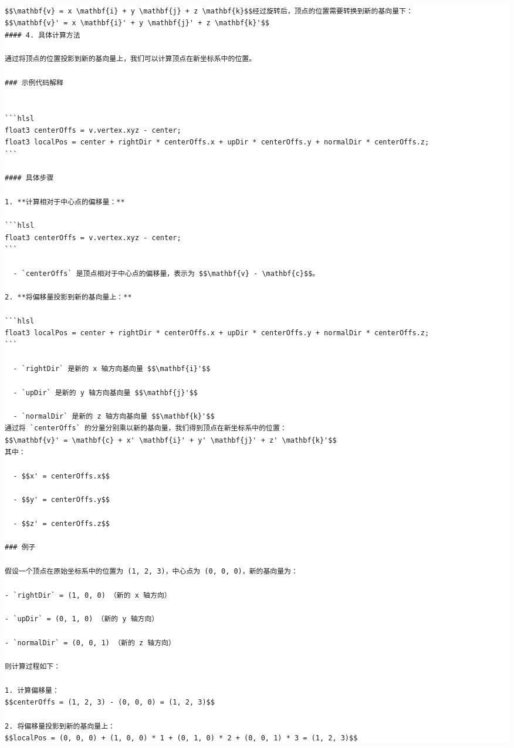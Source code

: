 ````
$$\mathbf{v} = x \mathbf{i} + y \mathbf{j} + z \mathbf{k}$$经过旋转后，顶点的位置需要转换到新的基向量下：
$$\mathbf{v}' = x \mathbf{i}' + y \mathbf{j}' + z \mathbf{k}'$$
#### 4. 具体计算方法 

通过将顶点的位置投影到新的基向量上，我们可以计算顶点在新坐标系中的位置。

### 示例代码解释 


```hlsl
float3 centerOffs = v.vertex.xyz - center;
float3 localPos = center + rightDir * centerOffs.x + upDir * centerOffs.y + normalDir * centerOffs.z;
```

#### 具体步骤 
 
1. **计算相对于中心点的偏移量：** 

```hlsl
float3 centerOffs = v.vertex.xyz - center;
```
 
  - `centerOffs` 是顶点相对于中心点的偏移量，表示为 $$\mathbf{v} - \mathbf{c}$$。
 
2. **将偏移量投影到新的基向量上：** 

```hlsl
float3 localPos = center + rightDir * centerOffs.x + upDir * centerOffs.y + normalDir * centerOffs.z;
```
 
  - `rightDir` 是新的 x 轴方向基向量 $$\mathbf{i}'$$
 
  - `upDir` 是新的 y 轴方向基向量 $$\mathbf{j}'$$
 
  - `normalDir` 是新的 z 轴方向基向量 $$\mathbf{k}'$$
通过将 `centerOffs` 的分量分别乘以新的基向量，我们得到顶点在新坐标系中的位置：
$$\mathbf{v}' = \mathbf{c} + x' \mathbf{i}' + y' \mathbf{j}' + z' \mathbf{k}'$$
其中：
 
  - $$x' = centerOffs.x$$
 
  - $$y' = centerOffs.y$$
 
  - $$z' = centerOffs.z$$

### 例子 

假设一个顶点在原始坐标系中的位置为 (1, 2, 3)，中心点为 (0, 0, 0)，新的基向量为：
 
- `rightDir` = (1, 0, 0) （新的 x 轴方向）
 
- `upDir` = (0, 1, 0) （新的 y 轴方向）
 
- `normalDir` = (0, 0, 1) （新的 z 轴方向）

则计算过程如下：
 
1. 计算偏移量：
$$centerOffs = (1, 2, 3) - (0, 0, 0) = (1, 2, 3)$$
 
2. 将偏移量投影到新的基向量上：
$$localPos = (0, 0, 0) + (1, 0, 0) * 1 + (0, 1, 0) * 2 + (0, 0, 1) * 3 = (1, 2, 3)$$
````